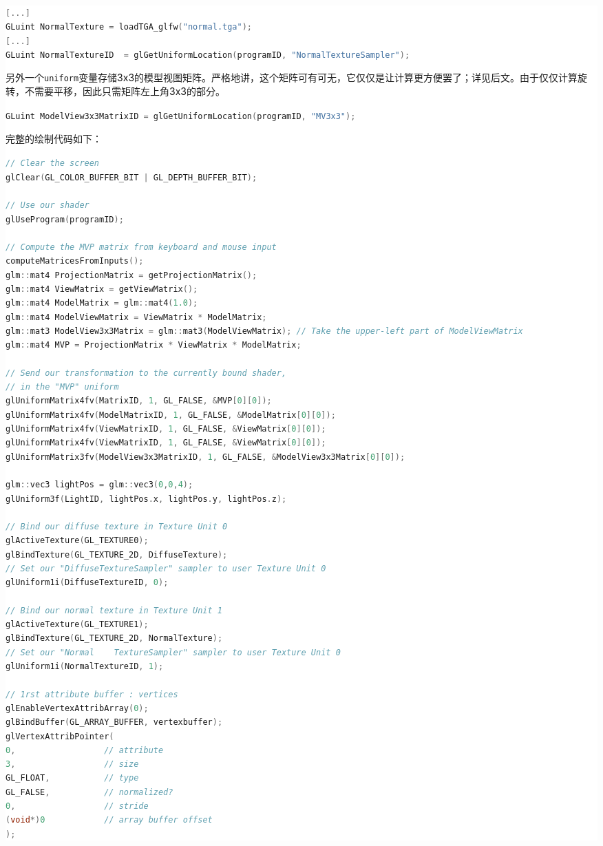 ```cpp
[...]
GLuint NormalTexture = loadTGA_glfw("normal.tga");
[...]
GLuint NormalTextureID  = glGetUniformLocation(programID, "NormalTextureSampler");
```
另外一个`uniform`变量存储3x3的模型视图矩阵。严格地讲，这个矩阵可有可无，它仅仅是让计算更方便罢了；详见后文。由于仅仅计算旋转，不需要平移，因此只需矩阵左上角3x3的部分。

```cpp
GLuint ModelView3x3MatrixID = glGetUniformLocation(programID, "MV3x3");
```
完整的绘制代码如下：

```cpp
// Clear the screen
glClear(GL_COLOR_BUFFER_BIT | GL_DEPTH_BUFFER_BIT);

// Use our shader
glUseProgram(programID);

// Compute the MVP matrix from keyboard and mouse input
computeMatricesFromInputs();
glm::mat4 ProjectionMatrix = getProjectionMatrix();
glm::mat4 ViewMatrix = getViewMatrix();
glm::mat4 ModelMatrix = glm::mat4(1.0);
glm::mat4 ModelViewMatrix = ViewMatrix * ModelMatrix;
glm::mat3 ModelView3x3Matrix = glm::mat3(ModelViewMatrix); // Take the upper-left part of ModelViewMatrix
glm::mat4 MVP = ProjectionMatrix * ViewMatrix * ModelMatrix;

// Send our transformation to the currently bound shader,
// in the "MVP" uniform
glUniformMatrix4fv(MatrixID, 1, GL_FALSE, &MVP[0][0]);
glUniformMatrix4fv(ModelMatrixID, 1, GL_FALSE, &ModelMatrix[0][0]);
glUniformMatrix4fv(ViewMatrixID, 1, GL_FALSE, &ViewMatrix[0][0]);
glUniformMatrix4fv(ViewMatrixID, 1, GL_FALSE, &ViewMatrix[0][0]);
glUniformMatrix3fv(ModelView3x3MatrixID, 1, GL_FALSE, &ModelView3x3Matrix[0][0]);

glm::vec3 lightPos = glm::vec3(0,0,4);
glUniform3f(LightID, lightPos.x, lightPos.y, lightPos.z);

// Bind our diffuse texture in Texture Unit 0
glActiveTexture(GL_TEXTURE0);
glBindTexture(GL_TEXTURE_2D, DiffuseTexture);
// Set our "DiffuseTextureSampler" sampler to user Texture Unit 0
glUniform1i(DiffuseTextureID, 0);

// Bind our normal texture in Texture Unit 1
glActiveTexture(GL_TEXTURE1);
glBindTexture(GL_TEXTURE_2D, NormalTexture);
// Set our "Normal    TextureSampler" sampler to user Texture Unit 0
glUniform1i(NormalTextureID, 1);

// 1rst attribute buffer : vertices
glEnableVertexAttribArray(0);
glBindBuffer(GL_ARRAY_BUFFER, vertexbuffer);
glVertexAttribPointer(
0,                  // attribute
3,                  // size
GL_FLOAT,           // type
GL_FALSE,           // normalized?
0,                  // stride
(void*)0            // array buffer offset
);

```